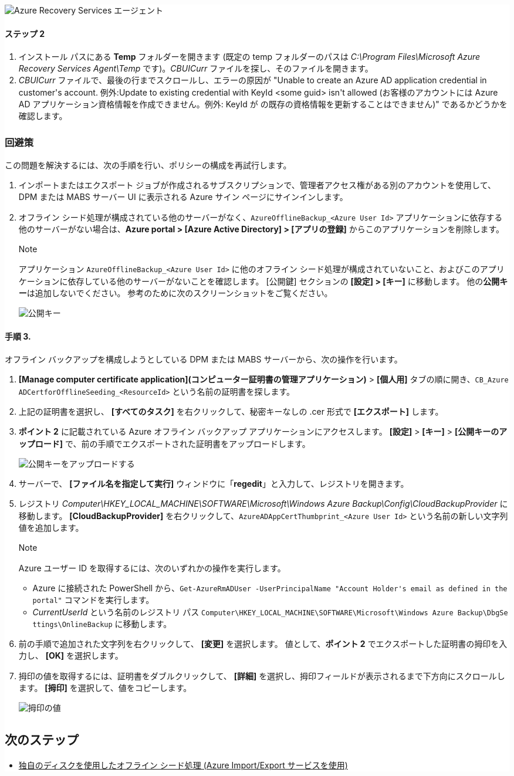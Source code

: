 ![Azure Recovery Services エージェント](./media/offline-backup-azure-data-box-dpm-mabs/azure-recovery-services-agent.png)

#### <a name="step-2"></a>ステップ 2

1. インストール パスにある **Temp** フォルダーを開きます (既定の temp フォルダーのパスは *C:\Program Files\Microsoft Azure Recovery Services Agent\Temp* です)。*CBUICurr* ファイルを探し、そのファイルを開きます。
2. *CBUICurr* ファイルで、最後の行までスクロールし、エラーの原因が "Unable to create an Azure AD application credential in customer's account. 例外:Update to existing credential with KeyId \<some guid> isn't allowed (お客様のアカウントには Azure AD アプリケーション資格情報を作成できません。例外: KeyId が <some guid> の既存の資格情報を更新することはできません)" であるかどうかを確認します。

### <a name="workaround"></a>回避策

この問題を解決するには、次の手順を行い、ポリシーの構成を再試行します。

1. インポートまたはエクスポート ジョブが作成されるサブスクリプションで、管理者アクセス権がある別のアカウントを使用して、DPM または MABS サーバー UI に表示される Azure サイン ページにサインインします。
2. オフライン シード処理が構成されている他のサーバーがなく、`AzureOfflineBackup_<Azure User Id>` アプリケーションに依存する他のサーバーがない場合は、**Azure portal > [Azure Active Directory] > [アプリの登録]** からこのアプリケーションを削除します。

   > [!NOTE]
   > アプリケーション `AzureOfflineBackup_<Azure User Id>` に他のオフライン シード処理が構成されていないこと、およびこのアプリケーションに依存している他のサーバーがないことを確認します。 [公開鍵] セクションの **[設定] > [キー]** に移動します。 他の**公開キー**は追加しないでください。 参考のために次のスクリーンショットをご覧ください。
   >
   > ![公開キー](./media/offline-backup-azure-data-box-dpm-mabs/public-keys.png)

#### <a name="step-3"></a>手順 3.

オフライン バックアップを構成しようとしている DPM または MABS サーバーから、次の操作を行います。

1. **[Manage computer certificate application]\(コンピューター証明書の管理アプリケーション\)**  >  **[個人用]** タブの順に開き、`CB_AzureADCertforOfflineSeeding_<ResourceId>` という名前の証明書を探します。
2. 上記の証明書を選択し、 **[すべてのタスク]** を右クリックして、秘密キーなしの .cer 形式で **[エクスポート]** します。
3. **ポイント 2** に記載されている Azure オフライン バックアップ アプリケーションにアクセスします。 **[設定]**  >  **[キー]**  >  **[公開キーのアップロード]** で、前の手順でエクスポートされた証明書をアップロードします。

   ![公開キーをアップロードする](./media/offline-backup-azure-data-box-dpm-mabs/upload-public-keys.png)

4. サーバーで、 **[ファイル名を指定して実行]** ウィンドウに「**regedit**」と入力して、レジストリを開きます。
5. レジストリ *Computer\HKEY\_LOCAL\_MACHINE\SOFTWARE\Microsoft\Windows Azure Backup\Config\CloudBackupProvider* に移動します。 **[CloudBackupProvider]** を右クリックして、`AzureADAppCertThumbprint_<Azure User Id>` という名前の新しい文字列値を追加します。

    >[!NOTE]
    > Azure ユーザー ID を取得するには、次のいずれかの操作を実行します。
    >
    >- Azure に接続された PowerShell から、`Get-AzureRmADUser -UserPrincipalName "Account Holder's email as defined in the portal"` コマンドを実行します。
    > - *CurrentUserId* という名前のレジストリ パス `Computer\HKEY_LOCAL_MACHINE\SOFTWARE\Microsoft\Windows Azure Backup\DbgSettings\OnlineBackup` に移動します。

6. 前の手順で追加された文字列を右クリックして、 **[変更]** を選択します。 値として、**ポイント 2** でエクスポートした証明書の拇印を入力し、 **[OK]** を選択します。
7. 拇印の値を取得するには、証明書をダブルクリックして、 **[詳細]** を選択し、拇印フィールドが表示されるまで下方向にスクロールします。 **[拇印]** を選択して、値をコピーします。

   ![拇印の値](./media/offline-backup-azure-data-box-dpm-mabs/certificate.png)

## <a name="next-steps"></a>次のステップ

- [独自のディスクを使用したオフライン シード処理 (Azure Import/Export サービスを使用)](backup-azure-backup-server-import-export.md)
